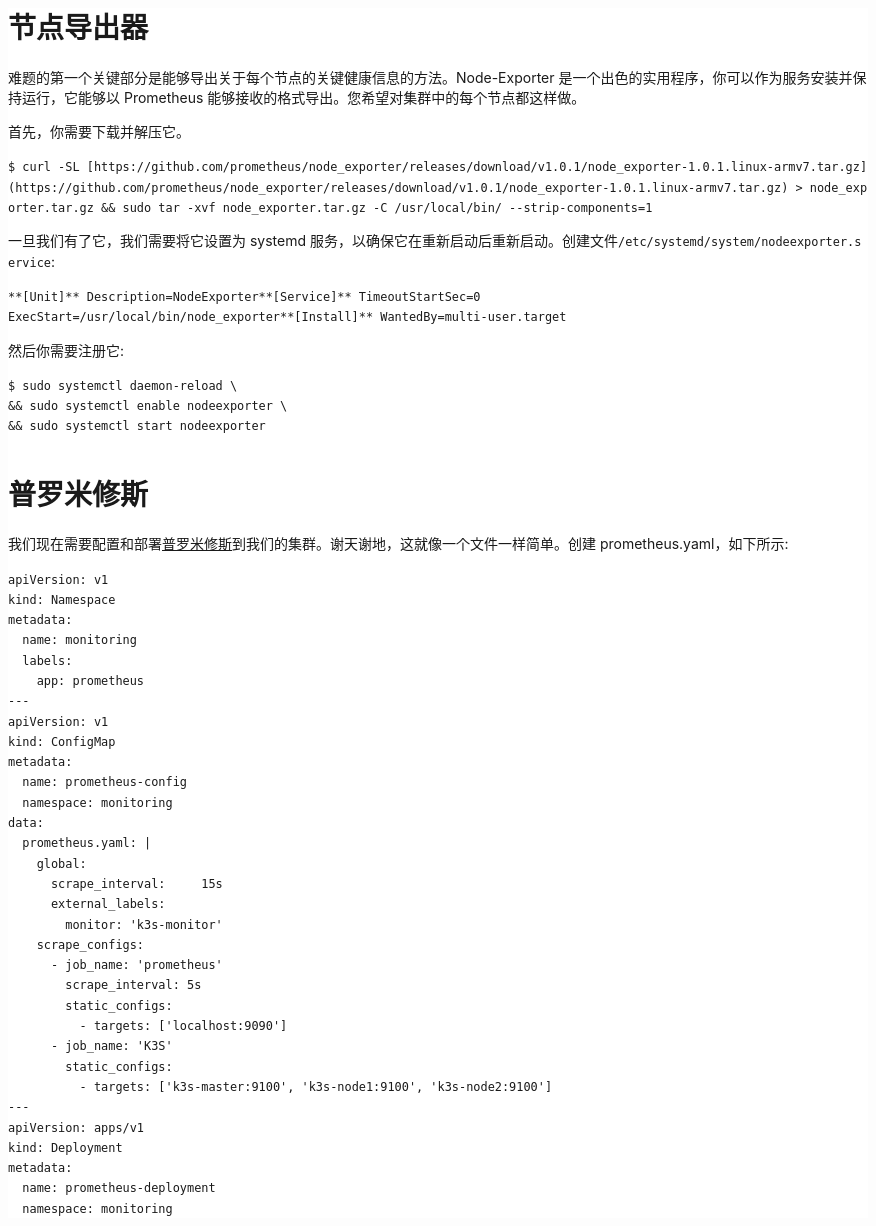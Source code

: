 # 节点导出器

难题的第一个关键部分是能够导出关于每个节点的关键健康信息的方法。Node-Exporter 是一个出色的实用程序，你可以作为服务安装并保持运行，它能够以 Prometheus 能够接收的格式导出。您希望对集群中的每个节点都这样做。

首先，你需要下载并解压它。

```
$ curl -SL [https://github.com/prometheus/node_exporter/releases/download/v1.0.1/node_exporter-1.0.1.linux-armv7.tar.gz](https://github.com/prometheus/node_exporter/releases/download/v1.0.1/node_exporter-1.0.1.linux-armv7.tar.gz) > node_exporter.tar.gz && sudo tar -xvf node_exporter.tar.gz -C /usr/local/bin/ --strip-components=1
```

一旦我们有了它，我们需要将它设置为 systemd 服务，以确保它在重新启动后重新启动。创建文件`/etc/systemd/system/nodeexporter.service`:

```
**[Unit]** Description=NodeExporter**[Service]** TimeoutStartSec=0
ExecStart=/usr/local/bin/node_exporter**[Install]** WantedBy=multi-user.target
```

然后你需要注册它:

```
$ sudo systemctl daemon-reload \
&& sudo systemctl enable nodeexporter \
&& sudo systemctl start nodeexporter
```

# 普罗米修斯

我们现在需要配置和部署[普罗米修斯](https://prometheus.io/)到我们的集群。谢天谢地，这就像一个文件一样简单。创建 prometheus.yaml，如下所示:

```
apiVersion: v1
kind: Namespace
metadata:
  name: monitoring
  labels:
    app: prometheus
---
apiVersion: v1
kind: ConfigMap
metadata:
  name: prometheus-config
  namespace: monitoring
data:
  prometheus.yaml: |
    global:
      scrape_interval:     15s
      external_labels:
        monitor: 'k3s-monitor'
    scrape_configs:
      - job_name: 'prometheus'
        scrape_interval: 5s
        static_configs:
          - targets: ['localhost:9090']
      - job_name: 'K3S'
        static_configs:
          - targets: ['k3s-master:9100', 'k3s-node1:9100', 'k3s-node2:9100']
---
apiVersion: apps/v1
kind: Deployment
metadata:
  name: prometheus-deployment
  namespace: monitoring
```
